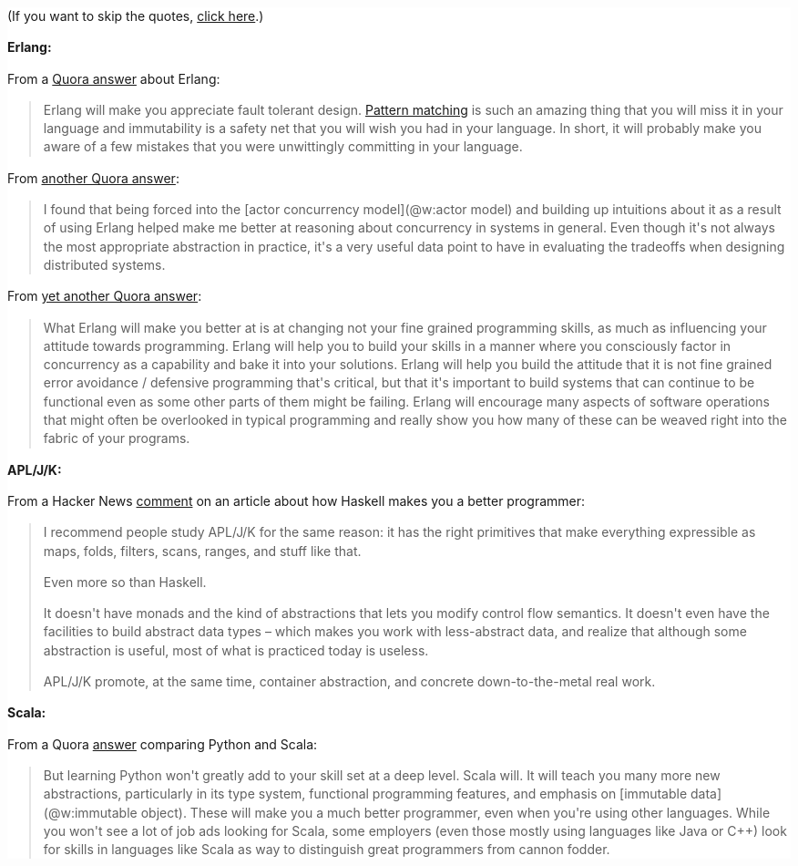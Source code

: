 (If you want to skip the quotes, [click here](#skip-quotes).)

**Erlang:**

From a [Quora answer](https://www.quora.com/Will-learning-Erlang-make-me-a-better-programmer-in-other-languages/answer/Baishampayan-Ghose) about Erlang:

> Erlang will make you appreciate fault tolerant design. [Pattern matching](http://c2.com/cgi/wiki?PatternMatching) is such an amazing thing that you will miss it in your language and immutability is a safety net that you will wish you had in your language. In short, it will probably make you aware of a few mistakes that you were unwittingly committing in your language.

From [another Quora answer](https://www.quora.com/Will-learning-Erlang-make-me-a-better-programmer-in-other-languages/answer/Adam-DAngelo):

> I found that being forced into the [actor concurrency model](@w:actor model) and building up intuitions about it as a result of using Erlang helped make me better at reasoning about concurrency in systems in general. Even though it's not always the most appropriate abstraction in practice, it's a very useful data point to have in evaluating the tradeoffs when designing distributed systems.

From [yet another Quora answer](https://www.quora.com/Will-learning-Erlang-make-me-a-better-programmer-in-other-languages/answer/Dhananjay-Nene):

> What Erlang will make you better at is at changing not your fine grained programming skills, as much as influencing your attitude towards programming. Erlang will help you to build your skills in a manner where you consciously factor in concurrency as a capability and bake it into your solutions. Erlang will help you build the attitude that it is not fine grained error avoidance / defensive programming that's critical, but that it's important to build systems that can continue to be functional even as some other parts of them might be failing. Erlang will encourage many aspects of software operations that might often be overlooked in typical programming and really show you how many of these can be weaved right into the fabric of your programs.

**APL/J/K:**

From a Hacker News [comment](https://news.ycombinator.com/item?id=4961746) on an article about how Haskell makes you a better programmer:

> I recommend people study APL/J/K for the same reason: it has the right primitives that make everything expressible as maps, folds, filters, scans, ranges, and stuff like that.
>
> Even more so than Haskell.
>
> It doesn't have monads and the kind of abstractions that lets you modify control flow semantics. It doesn't even have the facilities to build abstract data types – which makes you work with less-abstract data, and realize that although some abstraction is useful, most of what is practiced today is useless.
>
> APL/J/K promote, at the same time, container abstraction, and concrete down-to-the-metal real work.

**Scala:**

From a Quora [answer](https://www.quora.com/Which-one-should-I-learn-Python-or-Scala/answer/Peter-Schachte) comparing Python and Scala:

> But learning Python won't greatly add to your skill set at a deep level.  Scala will. It will teach you many more new abstractions, particularly in its type system, functional programming features, and emphasis on [immutable data](@w:immutable object). These will make you a much better programmer, even when you're using other languages. While you won't see a lot of job ads looking for Scala, some employers (even those mostly using languages like Java or C++) look for skills in languages like Scala as way to distinguish great programmers from cannon fodder.
